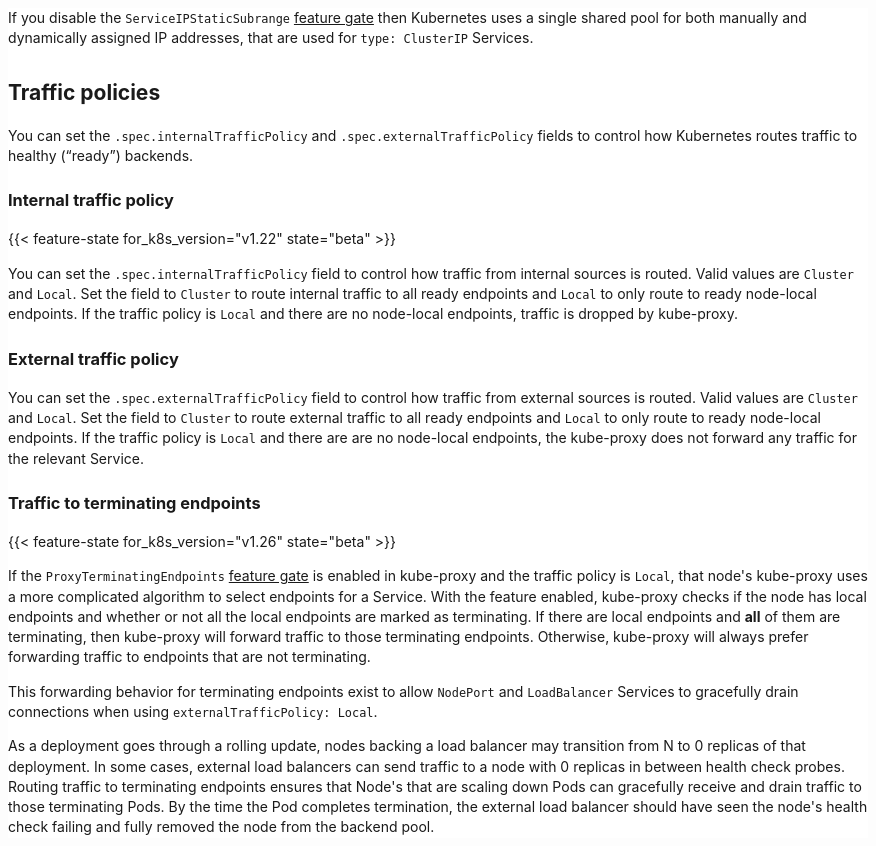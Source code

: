 If you disable the `ServiceIPStaticSubrange`
[feature gate](/docs/reference/command-line-tools-reference/feature-gates/) then Kubernetes
uses a single shared pool for both manually and dynamically assigned IP addresses,
that are used for `type: ClusterIP` Services.

## Traffic policies

You can set the `.spec.internalTrafficPolicy` and `.spec.externalTrafficPolicy` fields
to control how Kubernetes routes traffic to healthy (“ready”) backends.

### Internal traffic policy

{{< feature-state for_k8s_version="v1.22" state="beta" >}}

You can set the `.spec.internalTrafficPolicy` field to control how traffic from
internal sources is routed. Valid values are `Cluster` and `Local`. Set the field to
`Cluster` to route internal traffic to all ready endpoints and `Local` to only route
to ready node-local endpoints. If the traffic policy is `Local` and there are no
node-local endpoints, traffic is dropped by kube-proxy.

### External traffic policy

You can set the `.spec.externalTrafficPolicy` field to control how traffic from
external sources is routed. Valid values are `Cluster` and `Local`. Set the field
to `Cluster` to route external traffic to all ready endpoints and `Local` to only
route to ready node-local endpoints. If the traffic policy is `Local` and there are
are no node-local endpoints, the kube-proxy does not forward any traffic for the
relevant Service.

### Traffic to terminating endpoints

{{< feature-state for_k8s_version="v1.26" state="beta" >}}

If the `ProxyTerminatingEndpoints`
[feature gate](/docs/reference/command-line-tools-reference/feature-gates/)
is enabled in kube-proxy and the traffic policy is `Local`, that node's
kube-proxy uses a more complicated algorithm to select endpoints for a Service.
With the feature enabled, kube-proxy checks if the node
has local endpoints and whether or not all the local endpoints are marked as terminating.
If there are local endpoints and **all** of them are terminating, then kube-proxy
will forward traffic to those terminating endpoints. Otherwise, kube-proxy will always
prefer forwarding traffic to endpoints that are not terminating.

This forwarding behavior for terminating endpoints exist to allow `NodePort` and `LoadBalancer`
Services to gracefully drain connections when using `externalTrafficPolicy: Local`.

As a deployment goes through a rolling update, nodes backing a load balancer may transition from
N to 0 replicas of that deployment. In some cases, external load balancers can send traffic to
a node with 0 replicas in between health check probes. Routing traffic to terminating endpoints
ensures that Node's that are scaling down Pods can gracefully receive and drain traffic to
those terminating Pods. By the time the Pod completes termination, the external load balancer
should have seen the node's health check failing and fully removed the node from the backend
pool.
